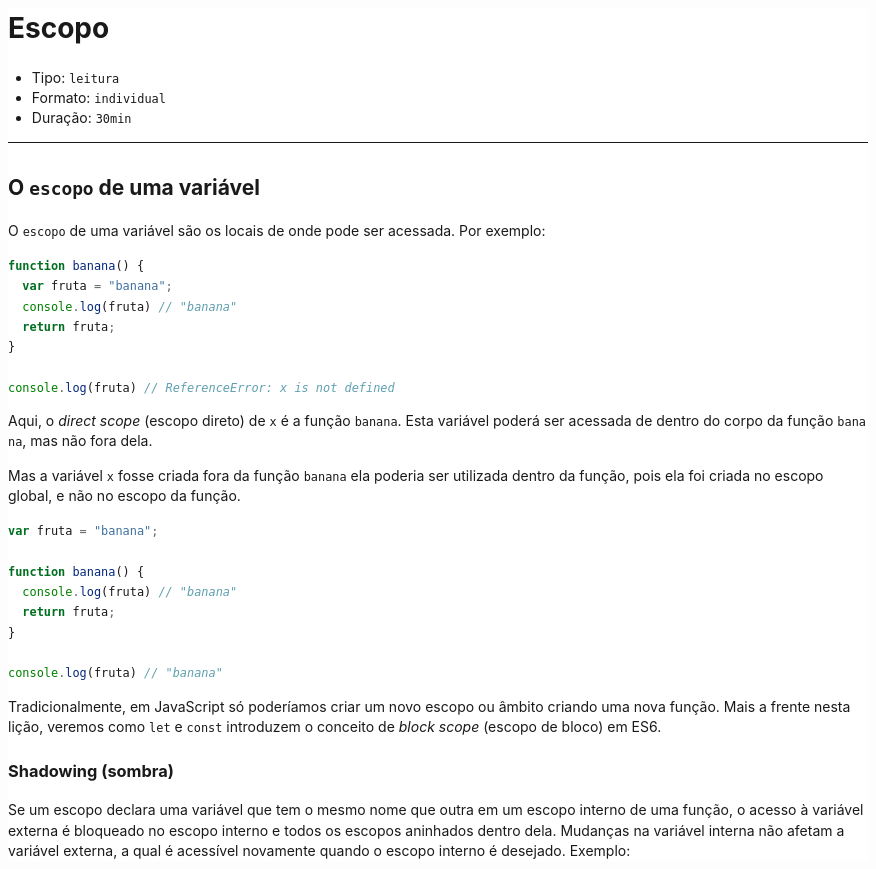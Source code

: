 # Escopo

* Tipo: `leitura`
* Formato: `individual`
* Duração: `30min`

***

## O `escopo` de uma variável

O `escopo` de uma variável são os locais de onde pode ser acessada.
Por exemplo:

```js
function banana() {
  var fruta = "banana";
  console.log(fruta) // "banana"
  return fruta;
}

console.log(fruta) // ReferenceError: x is not defined
```

Aqui, o _direct scope_ (escopo direto) de `x` é a função `banana`. Esta
variável poderá ser acessada de dentro do corpo da função `banana`, mas não
fora dela.

Mas a variável `x` fosse criada fora da função `banana` ela poderia ser
utilizada dentro da função, pois ela foi criada no escopo global, e não
no escopo da função.

```js
var fruta = "banana";

function banana() {
  console.log(fruta) // "banana"
  return fruta;
}

console.log(fruta) // "banana"

```

Tradicionalmente, em JavaScript só poderíamos criar um novo escopo ou âmbito
criando uma nova função. Mais a frente nesta lição, veremos como `let` e
`const` introduzem o conceito de _block scope_ (escopo de bloco) em ES6.

### Shadowing (sombra)

Se um escopo declara uma variável que tem o mesmo nome que outra em um escopo
interno de uma função, o acesso à variável externa é bloqueado no escopo
interno e todos os escopos aninhados dentro dela. Mudanças na variável interna
não afetam a variável externa, a qual é acessível novamente quando o escopo
interno é desejado. Exemplo:
